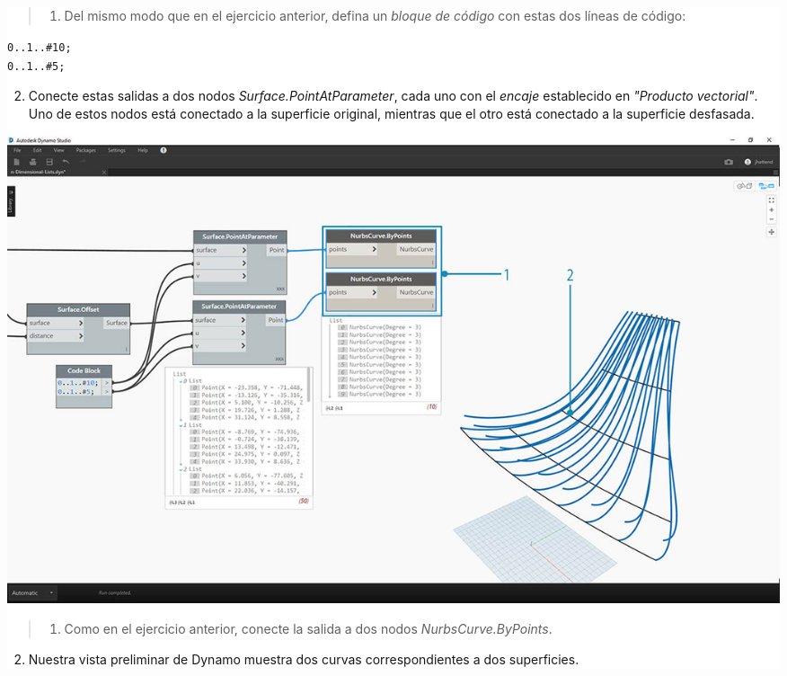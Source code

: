 > 1. Del mismo modo que en el ejercicio anterior, defina un *bloque de código* con estas dos líneas de código:
```
0..1..#10;
0..1..#5;
```

2. Conecte estas salidas a dos nodos *Surface.PointAtParameter*, cada uno con el *encaje* establecido en *"Producto vectorial"*. Uno de estos nodos está conectado a la superficie original, mientras que el otro está conectado a la superficie desfasada.

![Ejercicio](images/6-4/Exercise/B/04.jpg)

> 1. Como en el ejercicio anterior, conecte la salida a dos nodos *NurbsCurve.ByPoints*.
2. Nuestra vista preliminar de Dynamo muestra dos curvas correspondientes a dos superficies.
